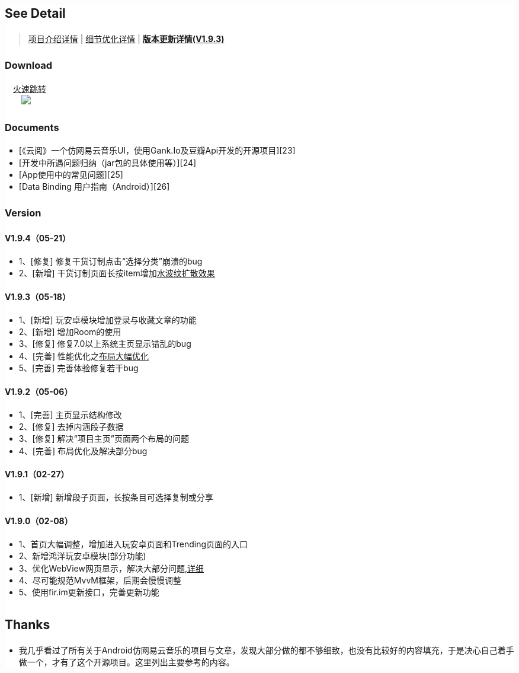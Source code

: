 
## See Detail
> [项目介绍详情](https://github.com/youlookwhat/CloudReader/blob/master/file/Introduction.md) | [细节优化详情](https://github.com/youlookwhat/CloudReader/wiki) | [**版本更新详情(V1.9.3)**](http://jingbin.me/2016/12/30/%E6%9B%B4%E6%96%B0%E6%97%A5%E5%BF%97-%E4%BA%91%E9%98%85/)

### Download
　[火速跳转](https://fir.im/cloudreader)                                    
　　<img width="200" height=“200” src="https://github.com/youlookwhat/CloudReader/blob/master/file/download.png"></img>
　　
### Documents 
 - [《云阅》一个仿网易云音乐UI，使用Gank.Io及豆瓣Api开发的开源项目][23]
 - [开发中所遇问题归纳（jar包的具体使用等）][24]
 - [App使用中的常见问题][25]
 - [Data Binding 用户指南（Android）][26]
　

### Version
#### V1.9.4（05-21）
 - 1、[修复] 修复干货订制点击“选择分类”崩溃的bug
 - 2、[新增] 干货订制页面长按item增加[水波纹扩散效果](https://jingbin.me/2018/05/20/Android%20%E6%B0%B4%E6%B3%A2%E7%BA%B9%E6%95%88%E6%9E%9C%E7%9A%84%E6%8E%A2%E7%A9%B6/)

#### V1.9.3（05-18）
 - 1、[新增] 玩安卓模块增加登录与收藏文章的功能
 - 2、[新增] 增加Room的使用
 - 3、[修复] 修复7.0以上系统主页显示错乱的bug
 - 4、[完善] 性能优化之[布局大幅优化](https://jingbin.me/2018/05/17/%E6%80%A7%E8%83%BD%E4%BC%98%E5%8C%96%E4%B9%8B%E5%B8%83%E5%B1%80%E4%BC%98%E5%8C%96%E8%AE%B0%E5%BD%95/)
 - 5、[完善] 完善体验修复若干bug

#### V1.9.2（05-06）
 - 1、[完善] 主页显示结构修改
 - 2、[修复] 去掉内涵段子数据
 - 3、[修复] 解决“项目主页”页面两个布局的问题
 - 4、[完善] 布局优化及解决部分bug

#### V1.9.1（02-27）
 - 1、[新增] 新增段子页面，长按条目可选择复制或分享

#### V1.9.0（02-08）
 - 1、首页大幅调整，增加进入玩安卓页面和Trending页面的入口
 - 2、新增鸿洋玩安卓模块(部分功能)
 - 3、优化WebView网页显示，解决大部分问题,[详细](https://github.com/youlookwhat/WebViewStudy)
 - 4、尽可能规范MvvM框架，后期会慢慢调整
 - 5、使用fir.im更新接口，完善更新功能




## Thanks
 - 我几乎看过了所有关于Android仿网易云音乐的项目与文章，发现大部分做的都不够细致，也没有比较好的内容填充，于是决心自己着手做一个，才有了这个开源项目。这里列出主要参考的内容。
 